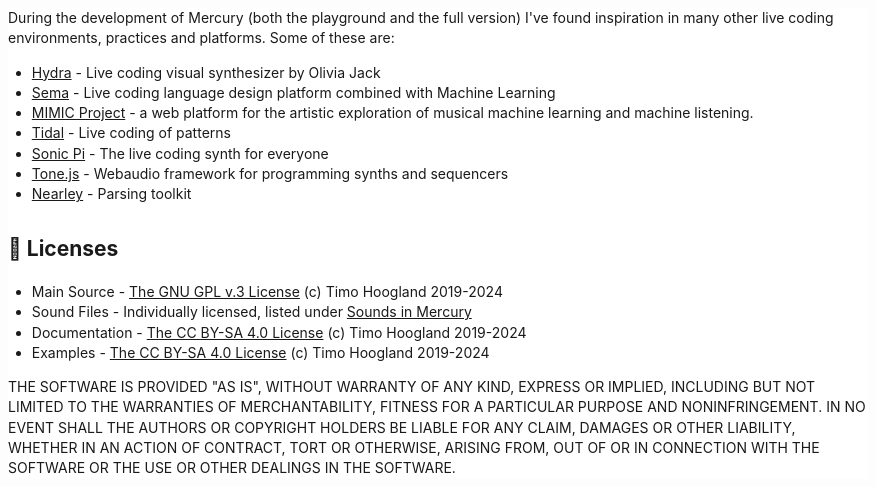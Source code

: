 During the development of Mercury (both the playground and the full version) I've found inspiration in many other live coding environments, practices and platforms. Some of these are:

- [Hydra](https://hydra.ojack.xyz/) - Live coding visual synthesizer by Olivia Jack
- [Sema](https://sema.codes/about) - Live coding language design platform combined with Machine Learning
- [MIMIC Project](https://mimicproject.com/about) - a web platform for the artistic exploration of musical machine learning and machine listening.
- [Tidal](https://tidalcycles.org/index.php/Welcome) - Live coding of patterns
- [Sonic Pi](https://sonic-pi.net/) - The live coding synth for everyone
- [Tone.js](https://tonejs.github.io/) - Webaudio framework for programming synths and sequencers
- [Nearley](https://nearley.js.org/) - Parsing toolkit

## 📄 Licenses

- Main Source - [The GNU GPL v.3 License](https://choosealicense.com/licenses/gpl-3.0/) (c) Timo Hoogland 2019-2024
- Sound Files - Individually licensed, listed under [Sounds in Mercury](https://tmhglnd.github.io/mercury/docs/usage/sounds#sample-credits)
- Documentation - [The CC BY-SA 4.0 License](https://creativecommons.org/licenses/by-sa/4.0/) (c) Timo Hoogland 2019-2024
- Examples - [The CC BY-SA 4.0 License](https://creativecommons.org/licenses/by-sa/4.0/) (c) Timo Hoogland 2019-2024

THE SOFTWARE IS PROVIDED "AS IS", WITHOUT WARRANTY OF ANY KIND, EXPRESS OR IMPLIED, INCLUDING BUT NOT LIMITED TO THE WARRANTIES OF MERCHANTABILITY, FITNESS FOR A PARTICULAR PURPOSE AND NONINFRINGEMENT. IN NO EVENT SHALL THE AUTHORS OR COPYRIGHT HOLDERS BE LIABLE FOR ANY CLAIM, DAMAGES OR OTHER LIABILITY, WHETHER IN AN ACTION OF CONTRACT, TORT OR OTHERWISE, ARISING FROM, OUT OF OR IN CONNECTION WITH THE SOFTWARE OR THE USE OR OTHER DEALINGS IN THE SOFTWARE.
